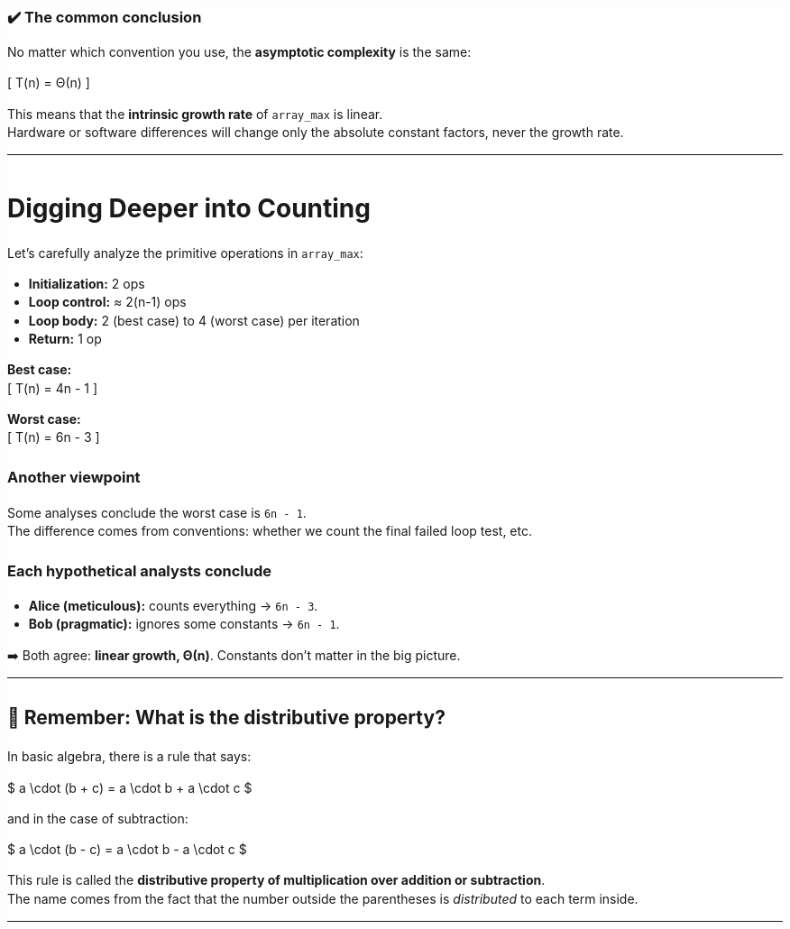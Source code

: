 
### ✔️ The common conclusion

No matter which convention you use, the **asymptotic complexity** is the same:

\[
T(n) = Θ(n)
\]

This means that the **intrinsic growth rate** of `array_max` is linear.  
Hardware or software differences will change only the absolute constant factors, never the growth rate.  

---

# Digging Deeper into Counting

Let’s carefully analyze the primitive operations in `array_max`:  

- **Initialization:** 2 ops  
- **Loop control:** ≈ 2(n-1) ops  
- **Loop body:** 2 (best case) to 4 (worst case) per iteration  
- **Return:** 1 op  

**Best case:**  
\[ T(n) = 4n - 1 \]  

**Worst case:**  
\[ T(n) = 6n - 3 \]  

### Another viewpoint
Some analyses conclude the worst case is `6n - 1`.  
The difference comes from conventions: whether we count the final failed loop test, etc.  

### Each hypothetical analysts conclude
- **Alice (meticulous):** counts everything → `6n - 3`.  
- **Bob (pragmatic):** ignores some constants → `6n - 1`.  

➡️ Both agree: **linear growth, Θ(n)**. Constants don’t matter in the big picture.  

---


## 📘 Remember: What is the distributive property?

In basic algebra, there is a rule that says:

$ a \cdot (b + c) = a \cdot b + a \cdot c $

and in the case of subtraction:

$ a \cdot (b - c) = a \cdot b - a \cdot c $

This rule is called the **distributive property of multiplication over addition or subtraction**.  
The name comes from the fact that the number outside the parentheses is *distributed* to each term inside.

---